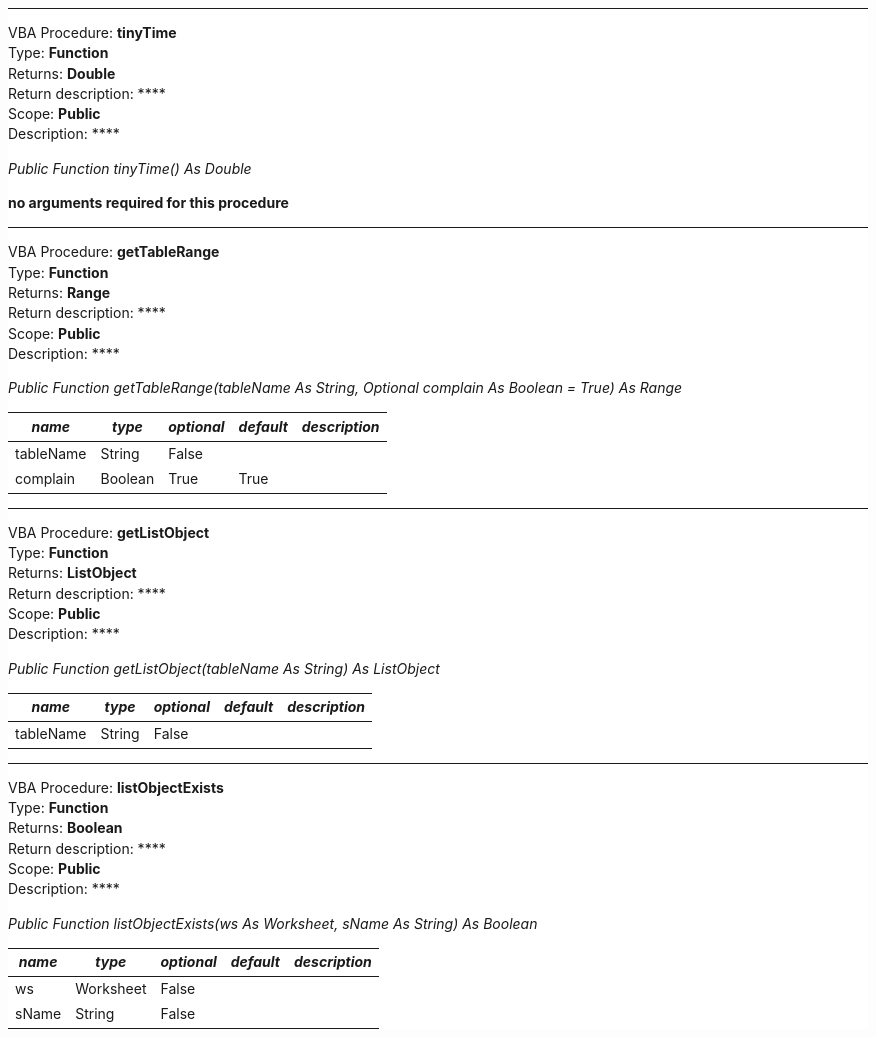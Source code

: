 
---
VBA Procedure: **tinyTime**  
Type: **Function**  
Returns: **Double**  
Return description: ****  
Scope: **Public**  
Description: ****  

*Public Function tinyTime() As Double*  

**no arguments required for this procedure**


---
VBA Procedure: **getTableRange**  
Type: **Function**  
Returns: **Range**  
Return description: ****  
Scope: **Public**  
Description: ****  

*Public Function getTableRange(tableName As String, Optional complain As Boolean = True) As Range*  

*name*|*type*|*optional*|*default*|*description*
---|---|---|---|---
tableName|String|False||
complain|Boolean|True| True|


---
VBA Procedure: **getListObject**  
Type: **Function**  
Returns: **ListObject**  
Return description: ****  
Scope: **Public**  
Description: ****  

*Public Function getListObject(tableName As String) As ListObject*  

*name*|*type*|*optional*|*default*|*description*
---|---|---|---|---
tableName|String|False||


---
VBA Procedure: **listObjectExists**  
Type: **Function**  
Returns: **Boolean**  
Return description: ****  
Scope: **Public**  
Description: ****  

*Public Function listObjectExists(ws As Worksheet, sName As String) As Boolean*  

*name*|*type*|*optional*|*default*|*description*
---|---|---|---|---
ws|Worksheet|False||
sName|String|False||
